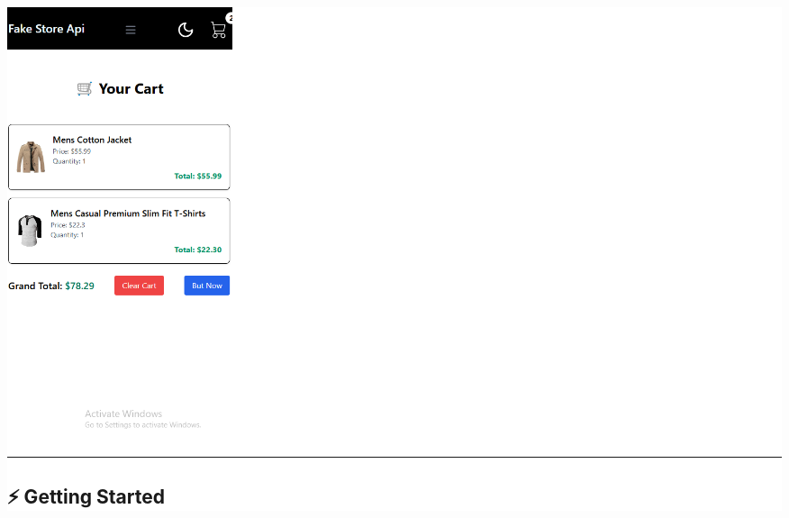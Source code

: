   <img src="public/readme/mobile-cart.png" alt="Mobile Cart" width="250" />
</div>

---

## ⚡ Getting Started
